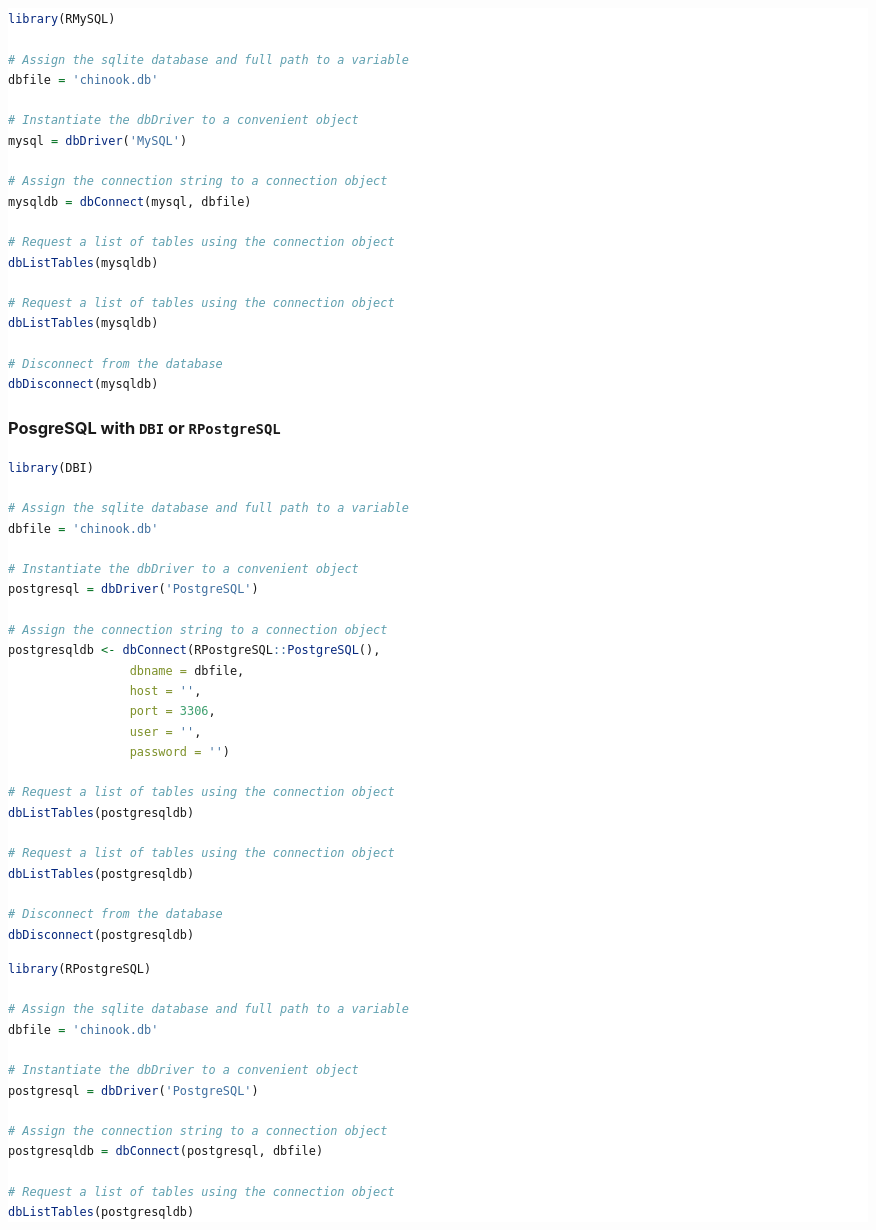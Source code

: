 ``` r
library(RMySQL)

# Assign the sqlite database and full path to a variable
dbfile = 'chinook.db'
   
# Instantiate the dbDriver to a convenient object
mysql = dbDriver('MySQL')
   
# Assign the connection string to a connection object
mysqldb = dbConnect(mysql, dbfile)
   
# Request a list of tables using the connection object
dbListTables(mysqldb)

# Request a list of tables using the connection object
dbListTables(mysqldb)

# Disconnect from the database
dbDisconnect(mysqldb)
```

### PosgreSQL with `DBI` or `RPostgreSQL`

``` r
library(DBI)

# Assign the sqlite database and full path to a variable
dbfile = 'chinook.db'
   
# Instantiate the dbDriver to a convenient object
postgresql = dbDriver('PostgreSQL')
   
# Assign the connection string to a connection object
postgresqldb <- dbConnect(RPostgreSQL::PostgreSQL(), 
                 dbname = dbfile, 
                 host = '', 
                 port = 3306,
                 user = '',
                 password = '')

# Request a list of tables using the connection object
dbListTables(postgresqldb)

# Request a list of tables using the connection object
dbListTables(postgresqldb)

# Disconnect from the database
dbDisconnect(postgresqldb)
```

``` r
library(RPostgreSQL)

# Assign the sqlite database and full path to a variable
dbfile = 'chinook.db'
   
# Instantiate the dbDriver to a convenient object
postgresql = dbDriver('PostgreSQL')
   
# Assign the connection string to a connection object
postgresqldb = dbConnect(postgresql, dbfile)
   
# Request a list of tables using the connection object
dbListTables(postgresqldb)
```
